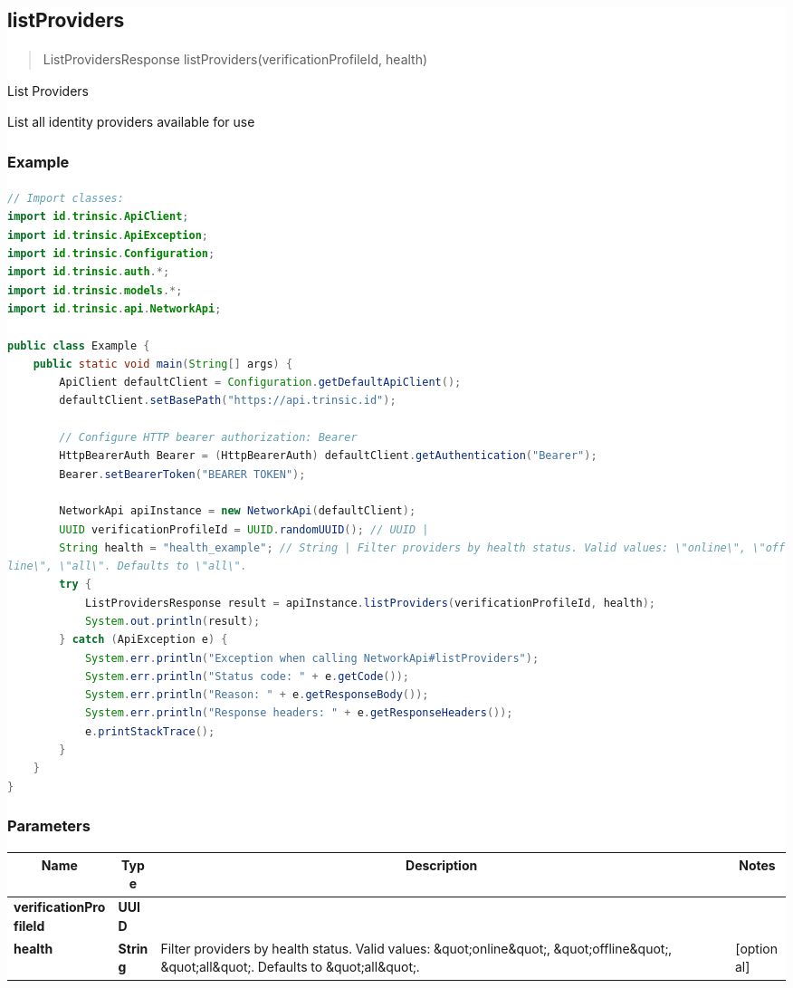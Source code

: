 
## listProviders

> ListProvidersResponse listProviders(verificationProfileId, health)

List Providers

List all identity providers available for use

### Example

```java
// Import classes:
import id.trinsic.ApiClient;
import id.trinsic.ApiException;
import id.trinsic.Configuration;
import id.trinsic.auth.*;
import id.trinsic.models.*;
import id.trinsic.api.NetworkApi;

public class Example {
    public static void main(String[] args) {
        ApiClient defaultClient = Configuration.getDefaultApiClient();
        defaultClient.setBasePath("https://api.trinsic.id");
        
        // Configure HTTP bearer authorization: Bearer
        HttpBearerAuth Bearer = (HttpBearerAuth) defaultClient.getAuthentication("Bearer");
        Bearer.setBearerToken("BEARER TOKEN");

        NetworkApi apiInstance = new NetworkApi(defaultClient);
        UUID verificationProfileId = UUID.randomUUID(); // UUID | 
        String health = "health_example"; // String | Filter providers by health status. Valid values: \"online\", \"offline\", \"all\". Defaults to \"all\".
        try {
            ListProvidersResponse result = apiInstance.listProviders(verificationProfileId, health);
            System.out.println(result);
        } catch (ApiException e) {
            System.err.println("Exception when calling NetworkApi#listProviders");
            System.err.println("Status code: " + e.getCode());
            System.err.println("Reason: " + e.getResponseBody());
            System.err.println("Response headers: " + e.getResponseHeaders());
            e.printStackTrace();
        }
    }
}
```

### Parameters


| Name | Type | Description  | Notes |
|------------- | ------------- | ------------- | -------------|
| **verificationProfileId** | **UUID**|  | |
| **health** | **String**| Filter providers by health status. Valid values: \&quot;online\&quot;, \&quot;offline\&quot;, \&quot;all\&quot;. Defaults to \&quot;all\&quot;. | [optional] |
